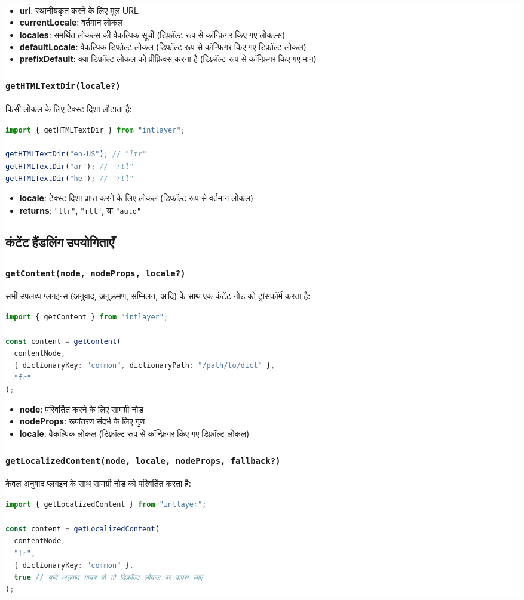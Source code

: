 - **url**: स्थानीयकृत करने के लिए मूल URL
- **currentLocale**: वर्तमान लोकल
- **locales**: समर्थित लोकल्स की वैकल्पिक सूची (डिफ़ॉल्ट रूप से कॉन्फ़िगर किए गए लोकल्स)
- **defaultLocale**: वैकल्पिक डिफ़ॉल्ट लोकल (डिफ़ॉल्ट रूप से कॉन्फ़िगर किए गए डिफ़ॉल्ट लोकल)
- **prefixDefault**: क्या डिफ़ॉल्ट लोकल को प्रीफ़िक्स करना है (डिफ़ॉल्ट रूप से कॉन्फ़िगर किए गए मान)

### `getHTMLTextDir(locale?)`

किसी लोकल के लिए टेक्स्ट दिशा लौटाता है:

```ts
import { getHTMLTextDir } from "intlayer";

getHTMLTextDir("en-US"); // "ltr"
getHTMLTextDir("ar"); // "rtl"
getHTMLTextDir("he"); // "rtl"
```

- **locale**: टेक्स्ट दिशा प्राप्त करने के लिए लोकल (डिफ़ॉल्ट रूप से वर्तमान लोकल)
- **returns**: `"ltr"`, `"rtl"`, या `"auto"`

## कंटेंट हैंडलिंग उपयोगिताएँ

### `getContent(node, nodeProps, locale?)`

सभी उपलब्ध प्लगइन्स (अनुवाद, अनुक्रमण, सम्मिलन, आदि) के साथ एक कंटेंट नोड को ट्रांसफॉर्म करता है:

```ts
import { getContent } from "intlayer";

const content = getContent(
  contentNode,
  { dictionaryKey: "common", dictionaryPath: "/path/to/dict" },
  "fr"
);
```

- **node**: परिवर्तित करने के लिए सामग्री नोड
- **nodeProps**: रूपांतरण संदर्भ के लिए गुण
- **locale**: वैकल्पिक लोकल (डिफ़ॉल्ट रूप से कॉन्फ़िगर किए गए डिफ़ॉल्ट लोकल)

### `getLocalizedContent(node, locale, nodeProps, fallback?)`

केवल अनुवाद प्लगइन के साथ सामग्री नोड को परिवर्तित करता है:

```ts
import { getLocalizedContent } from "intlayer";

const content = getLocalizedContent(
  contentNode,
  "fr",
  { dictionaryKey: "common" },
  true // यदि अनुवाद गायब हो तो डिफ़ॉल्ट लोकल पर वापस जाएं
);
```
